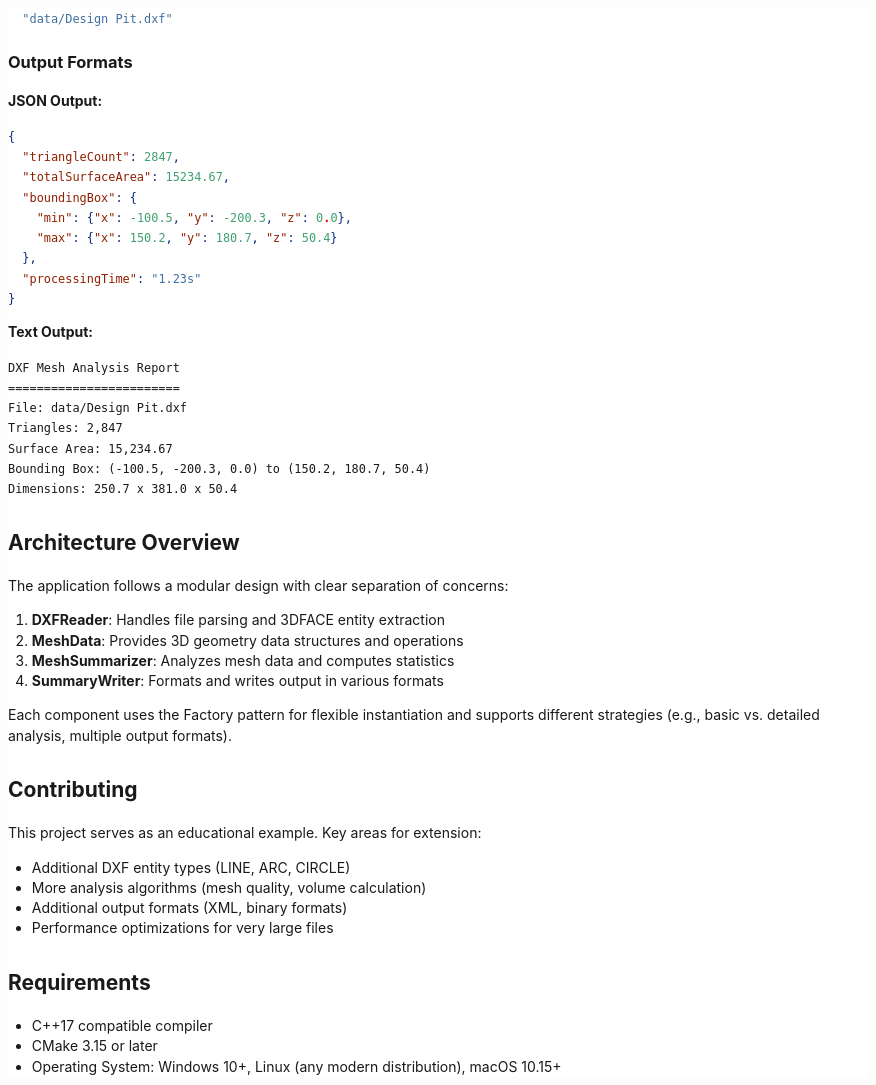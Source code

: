 ```bash
  "data/Design Pit.dxf"
```

### Output Formats

**JSON Output:**
```json
{
  "triangleCount": 2847,
  "totalSurfaceArea": 15234.67,
  "boundingBox": {
    "min": {"x": -100.5, "y": -200.3, "z": 0.0},
    "max": {"x": 150.2, "y": 180.7, "z": 50.4}
  },
  "processingTime": "1.23s"
}
```

**Text Output:**
```
DXF Mesh Analysis Report
========================
File: data/Design Pit.dxf
Triangles: 2,847
Surface Area: 15,234.67
Bounding Box: (-100.5, -200.3, 0.0) to (150.2, 180.7, 50.4)
Dimensions: 250.7 x 381.0 x 50.4
```

## Architecture Overview

The application follows a modular design with clear separation of concerns:

1. **DXFReader**: Handles file parsing and 3DFACE entity extraction
2. **MeshData**: Provides 3D geometry data structures and operations
3. **MeshSummarizer**: Analyzes mesh data and computes statistics
4. **SummaryWriter**: Formats and writes output in various formats

Each component uses the Factory pattern for flexible instantiation and supports different strategies (e.g., basic vs. detailed analysis, multiple output formats).

## Contributing

This project serves as an educational example. Key areas for extension:
- Additional DXF entity types (LINE, ARC, CIRCLE)
- More analysis algorithms (mesh quality, volume calculation)
- Additional output formats (XML, binary formats)
- Performance optimizations for very large files

## Requirements

- C++17 compatible compiler
- CMake 3.15 or later
- Operating System: Windows 10+, Linux (any modern distribution), macOS 10.15+
